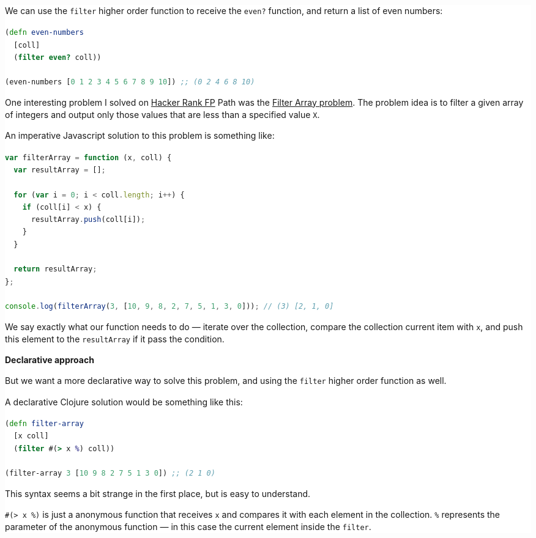 We can use the `filter` higher order function to receive the `even?` function, and return a list of even numbers:

```clojure
(defn even-numbers
  [coll]
  (filter even? coll))

(even-numbers [0 1 2 3 4 5 6 7 8 9 10]) ;; (0 2 4 6 8 10)
```

One interesting problem I solved on [Hacker Rank FP](https://www.hackerrank.com/domains/fp) Path was the [Filter Array problem](https://www.hackerrank.com/challenges/fp-filter-array/problem). The problem idea is to filter a given array of integers and output only those values that are less than a specified value `X`.

An imperative Javascript solution to this problem is something like:

```javascript
var filterArray = function (x, coll) {
  var resultArray = [];

  for (var i = 0; i < coll.length; i++) {
    if (coll[i] < x) {
      resultArray.push(coll[i]);
    }
  }

  return resultArray;
};

console.log(filterArray(3, [10, 9, 8, 2, 7, 5, 1, 3, 0])); // (3) [2, 1, 0]
```

We say exactly what our function needs to do — iterate over the collection, compare the collection current item with `x`, and push this element to the `resultArray` if it pass the condition.

**Declarative approach**

But we want a more declarative way to solve this problem, and using the `filter` higher order function as well.

A declarative Clojure solution would be something like this:

```clojure
(defn filter-array
  [x coll]
  (filter #(> x %) coll))

(filter-array 3 [10 9 8 2 7 5 1 3 0]) ;; (2 1 0)
```

This syntax seems a bit strange in the first place, but is easy to understand.

`#(> x %)` is just a anonymous function that receives `x` and compares it with each element in the collection. `%` represents the parameter of the anonymous function — in this case the current element inside the `filter`.
